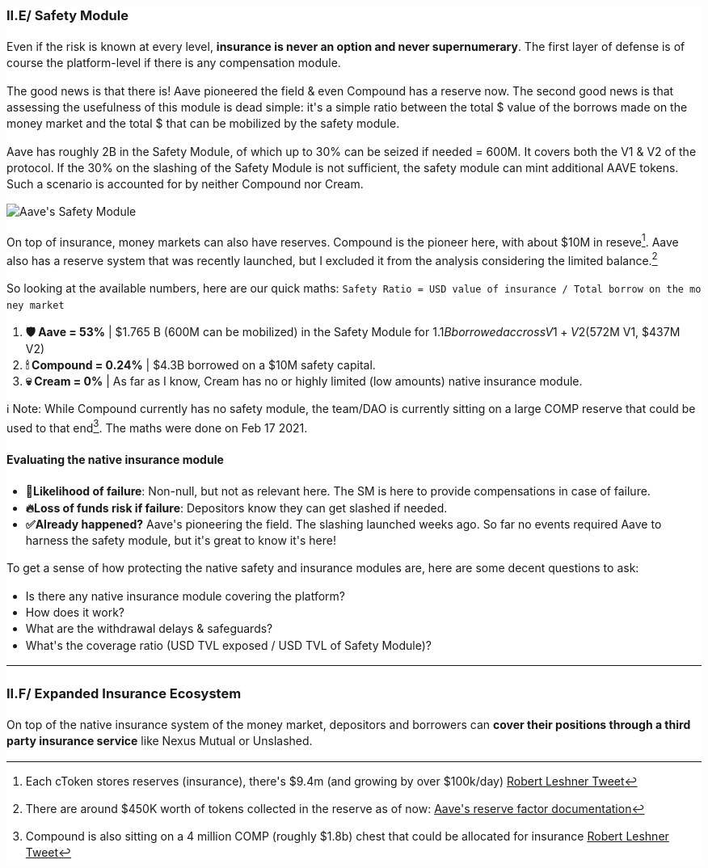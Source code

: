 
### II.E/ Safety Module

Even if the risk is known at every level, **insurance is never an option and never supernumerary**. The first layer of defense is of course the platform-level if there is any compensation module.

The good news is that there is! Aave pioneered the field & even Compound has a reserve now. The second good news is that assessing the usefulness of this module is dead simple: it's a simple ratio between the total $ value of the borrows made on the money market and the total $ that can be mobilized by the safety module. 

Aave has roughly 2B in the Safety Module, of which up to 30% can be seized if needed = 600M. It covers both the V1 & V2 of the protocol. If the 30% on the slashing of the Safety Module is not sufficient, the safety module can mint additional AAVE tokens. Such a scenario is accounted for by neither Compound nor Cream.

![Aave's Safety Module](/img/2021/money-market-risks/aave-safety-module.jpeg "Overview of Aave's Safety Module.")

On top of insurance, money markets can also have reserves. Compound is the pioneer here, with about $10M in reseve[^compoundreserve]. Aave also has a reserve system that was recently launched, but I excluded it from the analysis considering the limited balance.[^10]

So looking at the available numbers, here are our quick maths:
`Safety Ratio = USD value of insurance / Total borrow on the money market`

1. **🛡 Aave =  53%** | $1.765 B (600M can be mobilized) in the Safety Module for $1.1B borrowed accross V1+V2 ($572M V1, $437M V2)
2. **🕯 Compound = 0.24%** | $4.3B borrowed on a $10M safety capital. 
3. **💀 Cream = 0%** | As far as I know, Cream has no or highly limited (low amounts) native insurance module.

ℹ Note: While Compound currently has no safety module, the team/DAO is currently sitting on a large COMP reserve that could be used to that end[^compoundCOMPstosk]. The maths were done on Feb 17 2021.

#### Evaluating the native insurance module

- __🔮Likelihood of failure__: Non-null, but not as relevant here. The SM is here to provide compensations in case of failure.
- __🔥Loss of funds risk if failure__: Depositors know they can get slashed if needed.
- __✅Already happened?__ Aave's pioneering the field. The slashing launched weeks ago. So far no events required Aave to harness the safety module, but it's great to know it's here!

To get a sense of how protecting the native safety and insurance modules are, here are some decent questions to ask:

*   Is there any native insurance module covering the platform?
*   How does it work?
*   What are the withdrawal delays & safeguards?
*   What's the coverage ratio (USD TVL exposed / USD TVL of Safety Module)?

---

### II.F/ Expanded Insurance Ecosystem

On top of the native insurance system of the money market, depositors and borrowers can **cover their positions through a third party insurance service** like Nexus Mutual or Unslashed.


[^1]: I pinged them on Twitter and [suggested many obvious improvements](https://twitter.com/TokenBrice/status/1360296967939772423?s=20) anyone with some DeFi experience could have provided.
[^2]: Feel free to reach out to him if you want to claim the 500 USDC bounty! [Here is the tweet](https://twitter.com/jack_clancy93/status/1360305374033682436?s=20)
[^3]: To learn more about this attack or any other in the DeFi space, **[check the Rekt](https://www.rekt.news/nxm-hugh-speaks-out/)**
[^4]: Find **[more info about the 89M DAI oracle abitrage on Compound here](https://decrypt.co/49657/oracle-exploit-sees-100-million-liquidated-on-compound)**
[^5]: Yes he's factual since the contract never failed so far. However for less technically-savy people, it can read like Compound never suffered any loss, which is not the case. **[Robert Leshner Tweet](https://twitter.com/rleshner/status/1358566161361821696?s=20)**
[^6]: The proposal for Compound Ecopsystem Grants was [executed two months ago](https://compound.finance/governance/proposals/30).
[^7]: [RoboVC](https://robvc.com/): It funded several services harnessing Compound (like InstaDapp or Multis) & Compound itself.
[^8]: Jack, one of their engineer recognized that [the case of Compound DAI score > Aave is not defensible.](https://twitter.com/jack_clancy93/status/1360304560846364672?s=20)
[^9]: [Developper documentation on cTokens reserves](https://compound.finance/docs/ctokens#total-reserves)
[^10]: There are around $450K worth of tokens collected in the reserve as of now: [Aave's reserve factor documentation](https://docs.aave.com/risk/asset-risk/risk-parameters#reserve-factor)
[^defiscore]: From the get go, the formula used was abitrary, suffered dozens of obvious flaws and was rigged in favor of Compound through the ridiculous importance given to the time of operations. In my humble opinion, the [DeFiScore](https://defiscore.io/)'s main goal was Consensys' promotion. If at least, they had done the work...
[^makerCBT]: The MakerDAO team published a [write-up](https://blog.makerdao.com/the-market-collapse-of-march-12-2020-how-it-impacted-makerdao/) after the events explaining what happened.
[^aavegrants]: The first round of [Aave Ecosystem grants started about a year ago](https://medium.com/aave/aave-ecosystem-grants-88260ede1485)
[^nexusmutual]: You can follow the [claims and payouts on Nexus Mutual here](https://app.nexusmutual.io/claim-assessment).
[^compoundreserve]: Each cToken stores reserves (insurance), there's $9.4m (and growing by over $100k/day) [Robert Leshner Tweet](https://twitter.com/rleshner/status/1358566161361821696)
[^compoundCOMPstosk]: Compound is also sitting on a 4 million COMP (roughly $1.8b) chest that could be allocated for insurance [Robert Leshner Tweet](https://twitter.com/rleshner/status/1358569634618867714?s=20)
[^covershitcoin]: Cover is an insurance protocol unable to secure their own token contract and liquidity mining program. They got attaked three times already. Here are [some info on the last one](https://coingape.com/cover-becomes-latest-defi-protocol-to-get-exploited-price-crashes-by-77-within-an-hour/).
[^compoundoracle]: Despite the attack occuring several weeks ago because of their reliance on Coinbase centralized oracles, it seems like [the situation has not been fixed yet](https://twitter.com/ChainLinkGod/status/1362132404484198401?s=20).
[^aTokenMasterRace]: The case for aTokens' technical superiority could be the topic on an article by itself but here is the gist of it: